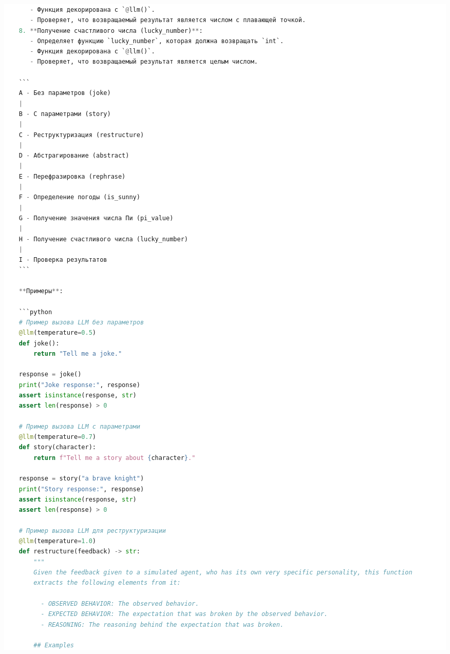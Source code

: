```python
       - Функция декорирована с `@llm()`.
       - Проверяет, что возвращаемый результат является числом с плавающей точкой.
    8. **Получение счастливого числа (lucky_number)**:
       - Определяет функцию `lucky_number`, которая должна возвращать `int`.
       - Функция декорирована с `@llm()`.
       - Проверяет, что возвращаемый результат является целым числом.

    ```
    A - Без параметров (joke)
    |
    B - С параметрами (story)
    |
    C - Реструктуризация (restructure)
    |
    D - Абстрагирование (abstract)
    |
    E - Перефразировка (rephrase)
    |
    F - Определение погоды (is_sunny)
    |
    G - Получение значения числа Пи (pi_value)
    |
    H - Получение счастливого числа (lucky_number)
    |
    I - Проверка результатов
    ```

    **Примеры**:

    ```python
    # Пример вызова LLM без параметров
    @llm(temperature=0.5)
    def joke():
        return "Tell me a joke."

    response = joke()
    print("Joke response:", response)
    assert isinstance(response, str)
    assert len(response) > 0

    # Пример вызова LLM с параметрами
    @llm(temperature=0.7)
    def story(character):
        return f"Tell me a story about {character}."

    response = story("a brave knight")
    print("Story response:", response)
    assert isinstance(response, str)
    assert len(response) > 0

    # Пример вызова LLM для реструктуризации
    @llm(temperature=1.0)
    def restructure(feedback) -> str:
        """
        Given the feedback given to a simulated agent, who has its own very specific personality, this function 
        extracts the following elements from it:

          - OBSERVED BEHAVIOR: The observed behavior.
          - EXPECTED BEHAVIOR: The expectation that was broken by the observed behavior.
          - REASONING: The reasoning behind the expectation that was broken.

        ## Examples
```